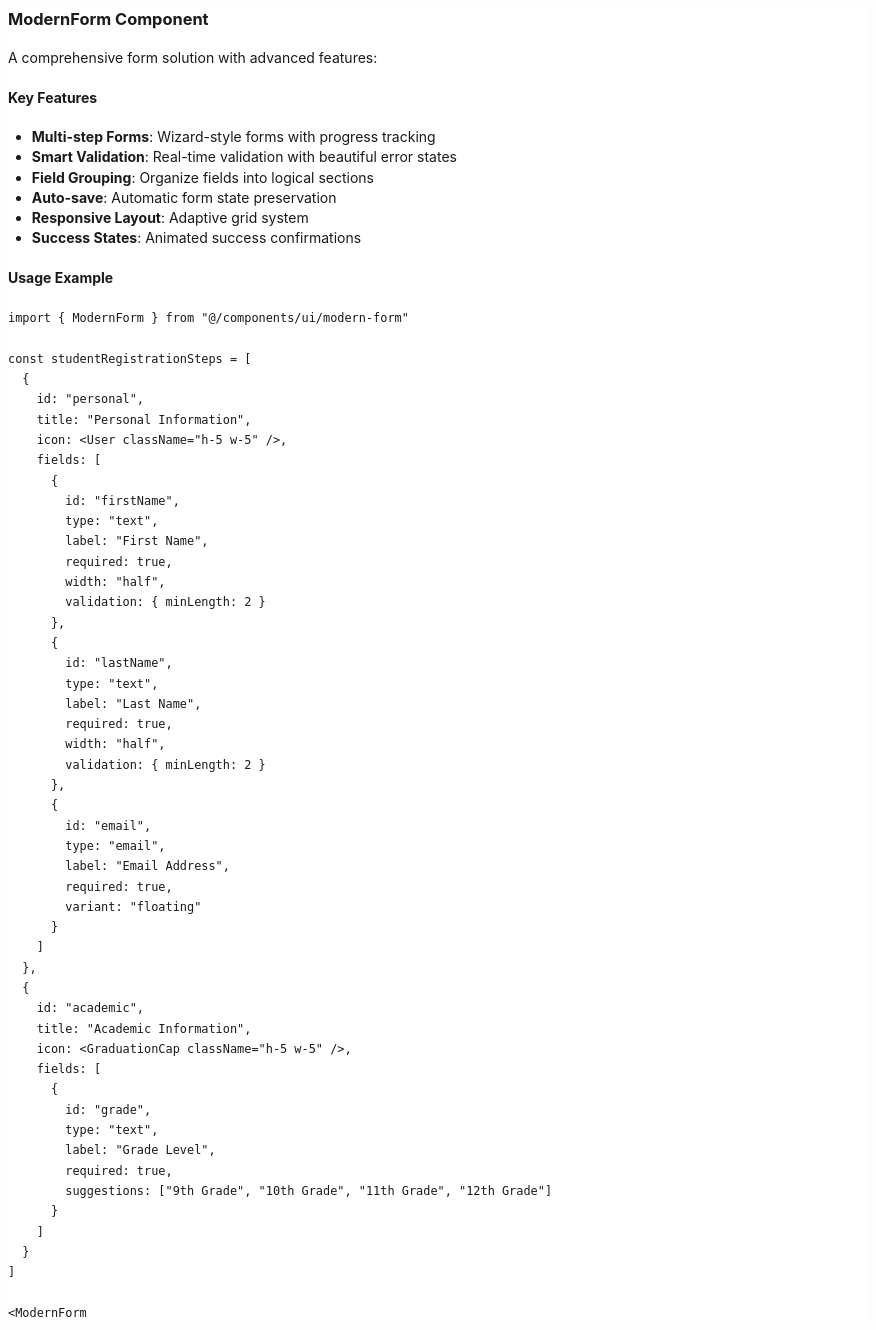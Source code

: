### **ModernForm Component**
A comprehensive form solution with advanced features:

#### **Key Features**
- **Multi-step Forms**: Wizard-style forms with progress tracking
- **Smart Validation**: Real-time validation with beautiful error states
- **Field Grouping**: Organize fields into logical sections
- **Auto-save**: Automatic form state preservation
- **Responsive Layout**: Adaptive grid system
- **Success States**: Animated success confirmations

#### **Usage Example**
```tsx
import { ModernForm } from "@/components/ui/modern-form"

const studentRegistrationSteps = [
  {
    id: "personal",
    title: "Personal Information",
    icon: <User className="h-5 w-5" />,
    fields: [
      {
        id: "firstName",
        type: "text",
        label: "First Name",
        required: true,
        width: "half",
        validation: { minLength: 2 }
      },
      {
        id: "lastName",
        type: "text",
        label: "Last Name",
        required: true,
        width: "half",
        validation: { minLength: 2 }
      },
      {
        id: "email",
        type: "email",
        label: "Email Address",
        required: true,
        variant: "floating"
      }
    ]
  },
  {
    id: "academic",
    title: "Academic Information",
    icon: <GraduationCap className="h-5 w-5" />,
    fields: [
      {
        id: "grade",
        type: "text",
        label: "Grade Level",
        required: true,
        suggestions: ["9th Grade", "10th Grade", "11th Grade", "12th Grade"]
      }
    ]
  }
]

<ModernForm
```